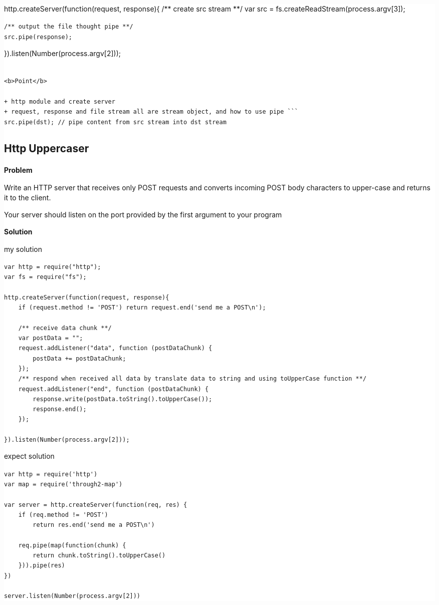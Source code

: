 
http.createServer(function(request, response){
	/** create src stream **/
	var src = fs.createReadStream(process.argv[3]);

	/** output the file thought pipe **/
	src.pipe(response);
}).listen(Number(process.argv[2]));	
```

<b>Point</b>

+ http module and create server
+ request, response and file stream all are stream object, and how to use pipe ```
src.pipe(dst); // pipe content from src stream into dst stream
```

## Http Uppercaser

<b>Problem</b>

Write an HTTP server that receives only POST requests and converts incoming POST body characters to upper-case and returns it to the client.  
   
Your server should listen on the port provided by the first argument to your program

<b>Solution</b>

my solution

```
var http = require("http");
var fs = require("fs");

http.createServer(function(request, response){
	if (request.method != 'POST') return request.end('send me a POST\n');

	/** receive data chunk **/
	var postData = "";
	request.addListener("data", function (postDataChunk) {
        postData += postDataChunk;
    });
    /** respond when received all data by translate data to string and using toUpperCase function **/
	request.addListener("end", function (postDataChunk) {
		response.write(postData.toString().toUpperCase());
        response.end();
    });

}).listen(Number(process.argv[2]));	
```

expect solution

```
var http = require('http')
var map = require('through2-map')

var server = http.createServer(function(req, res) {
    if (req.method != 'POST')
        return res.end('send me a POST\n')

    req.pipe(map(function(chunk) {
        return chunk.toString().toUpperCase()
    })).pipe(res)
})

server.listen(Number(process.argv[2]))
```
